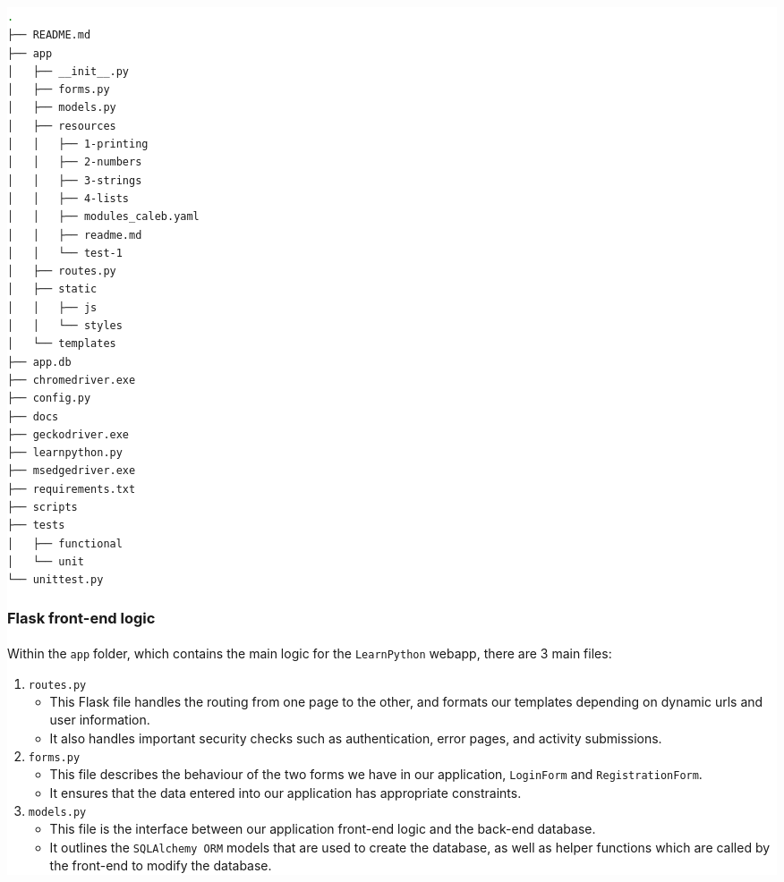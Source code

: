 ```bash
.
├── README.md
├── app
│   ├── __init__.py
│   ├── forms.py
│   ├── models.py
│   ├── resources
│   │   ├── 1-printing
│   │   ├── 2-numbers
│   │   ├── 3-strings
│   │   ├── 4-lists
│   │   ├── modules_caleb.yaml
│   │   ├── readme.md
│   │   └── test-1
│   ├── routes.py
│   ├── static
│   │   ├── js
│   │   └── styles
│   └── templates
├── app.db
├── chromedriver.exe
├── config.py
├── docs
├── geckodriver.exe
├── learnpython.py
├── msedgedriver.exe
├── requirements.txt
├── scripts
├── tests
│   ├── functional
│   └── unit
└── unittest.py
```
### Flask front-end logic
Within the `app` folder, which contains the main logic for the `LearnPython` webapp, there are 3 main files:
1. `routes.py`
    - This Flask file handles the routing from one page to the other, and formats our templates depending on dynamic urls and user information.
    - It also handles important security checks such as authentication, error pages, and activity submissions.
2. `forms.py`
    - This file describes the behaviour of the two forms we have in our application, `LoginForm` and `RegistrationForm`. 
    - It ensures that the data entered into our application has appropriate constraints.
3. `models.py`
    - This file is the interface between our application front-end logic and the back-end database. 
    - It outlines the `SQLAlchemy ORM` models that are used to create the database, as well as helper functions which are called by the front-end to modify the database.

